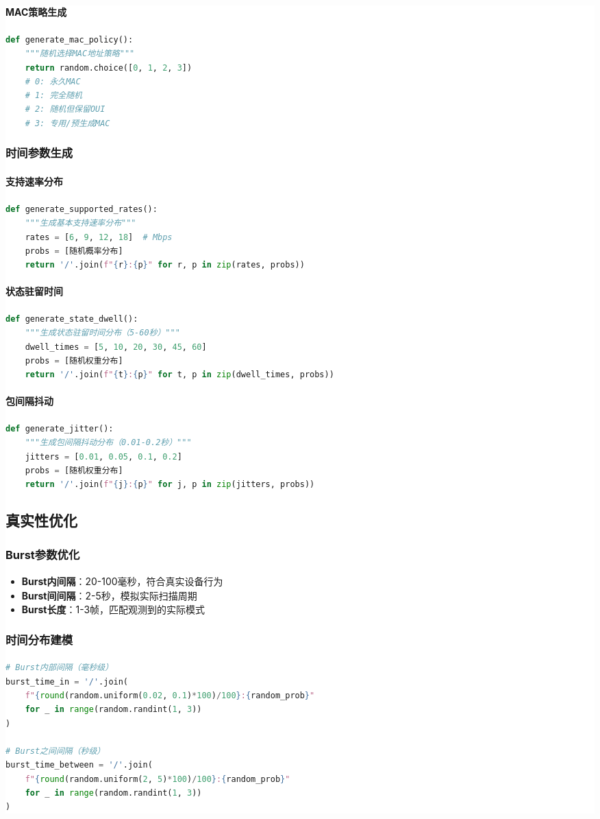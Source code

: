 #### MAC策略生成
```python
def generate_mac_policy():
    """随机选择MAC地址策略"""
    return random.choice([0, 1, 2, 3])
    # 0: 永久MAC
    # 1: 完全随机
    # 2: 随机但保留OUI
    # 3: 专用/预生成MAC
```

### 时间参数生成

#### 支持速率分布
```python
def generate_supported_rates():
    """生成基本支持速率分布"""
    rates = [6, 9, 12, 18]  # Mbps
    probs = [随机概率分布]
    return '/'.join(f"{r}:{p}" for r, p in zip(rates, probs))
```

#### 状态驻留时间
```python
def generate_state_dwell():
    """生成状态驻留时间分布（5-60秒）"""
    dwell_times = [5, 10, 20, 30, 45, 60]
    probs = [随机权重分布]
    return '/'.join(f"{t}:{p}" for t, p in zip(dwell_times, probs))
```

#### 包间隔抖动
```python
def generate_jitter():
    """生成包间隔抖动分布（0.01-0.2秒）"""
    jitters = [0.01, 0.05, 0.1, 0.2]
    probs = [随机权重分布]
    return '/'.join(f"{j}:{p}" for j, p in zip(jitters, probs))
```

## 真实性优化

### Burst参数优化
- **Burst内间隔**：20-100毫秒，符合真实设备行为
- **Burst间间隔**：2-5秒，模拟实际扫描周期
- **Burst长度**：1-3帧，匹配观测到的实际模式

### 时间分布建模
```python
# Burst内部间隔（毫秒级）
burst_time_in = '/'.join(
    f"{round(random.uniform(0.02, 0.1)*100)/100}:{random_prob}"
    for _ in range(random.randint(1, 3))
)

# Burst之间间隔（秒级）  
burst_time_between = '/'.join(
    f"{round(random.uniform(2, 5)*100)/100}:{random_prob}"
    for _ in range(random.randint(1, 3))
)
```
